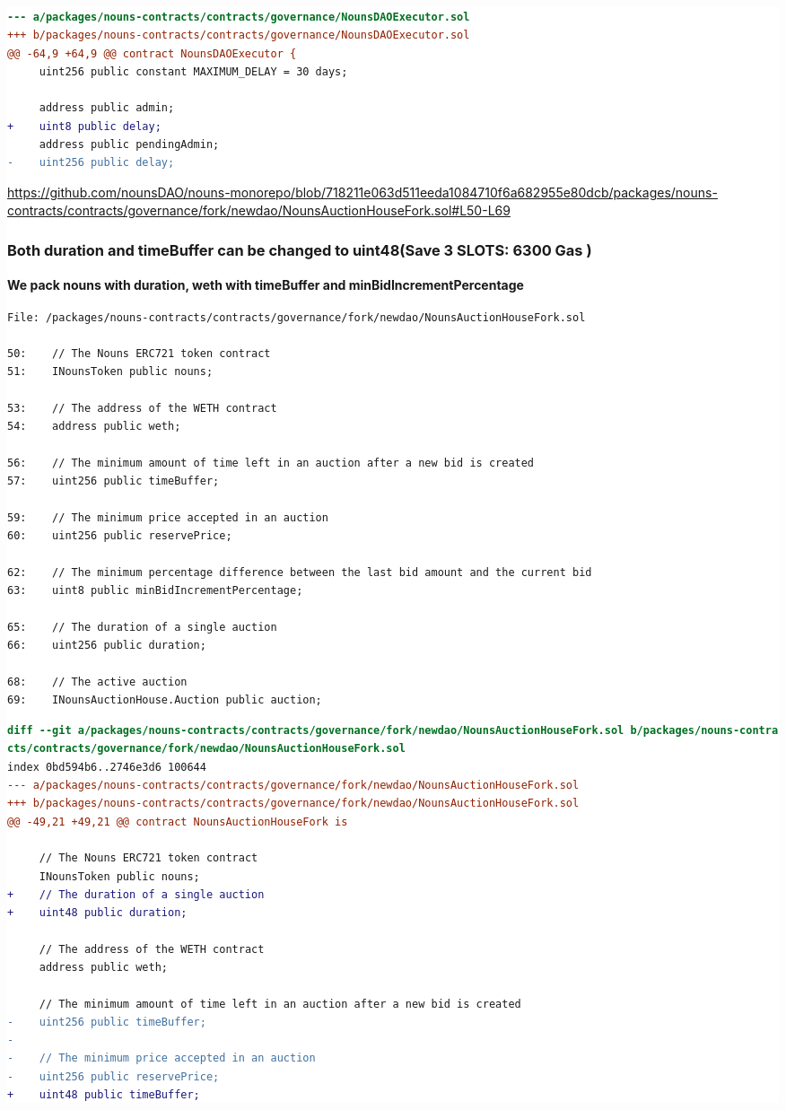 ```diff
--- a/packages/nouns-contracts/contracts/governance/NounsDAOExecutor.sol
+++ b/packages/nouns-contracts/contracts/governance/NounsDAOExecutor.sol
@@ -64,9 +64,9 @@ contract NounsDAOExecutor {
     uint256 public constant MAXIMUM_DELAY = 30 days;

     address public admin;
+    uint8 public delay;
     address public pendingAdmin;
-    uint256 public delay;
```


https://github.com/nounsDAO/nouns-monorepo/blob/718211e063d511eeda1084710f6a682955e80dcb/packages/nouns-contracts/contracts/governance/fork/newdao/NounsAuctionHouseFork.sol#L50-L69
### Both duration and timeBuffer can be changed to uint48(Save 3 SLOTS: 6300 Gas )
**We pack nouns with duration, weth with timeBuffer and minBidIncrementPercentage**
```solidity
File: /packages/nouns-contracts/contracts/governance/fork/newdao/NounsAuctionHouseFork.sol

50:    // The Nouns ERC721 token contract
51:    INounsToken public nouns;

53:    // The address of the WETH contract
54:    address public weth;

56:    // The minimum amount of time left in an auction after a new bid is created
57:    uint256 public timeBuffer;

59:    // The minimum price accepted in an auction
60:    uint256 public reservePrice;

62:    // The minimum percentage difference between the last bid amount and the current bid
63:    uint8 public minBidIncrementPercentage;

65:    // The duration of a single auction
66:    uint256 public duration;

68:    // The active auction
69:    INounsAuctionHouse.Auction public auction;
```

```diff
diff --git a/packages/nouns-contracts/contracts/governance/fork/newdao/NounsAuctionHouseFork.sol b/packages/nouns-contracts/contracts/governance/fork/newdao/NounsAuctionHouseFork.sol
index 0bd594b6..2746e3d6 100644
--- a/packages/nouns-contracts/contracts/governance/fork/newdao/NounsAuctionHouseFork.sol
+++ b/packages/nouns-contracts/contracts/governance/fork/newdao/NounsAuctionHouseFork.sol
@@ -49,21 +49,21 @@ contract NounsAuctionHouseFork is

     // The Nouns ERC721 token contract
     INounsToken public nouns;
+    // The duration of a single auction
+    uint48 public duration;

     // The address of the WETH contract
     address public weth;

     // The minimum amount of time left in an auction after a new bid is created
-    uint256 public timeBuffer;
-
-    // The minimum price accepted in an auction
-    uint256 public reservePrice;
+    uint48 public timeBuffer;
```